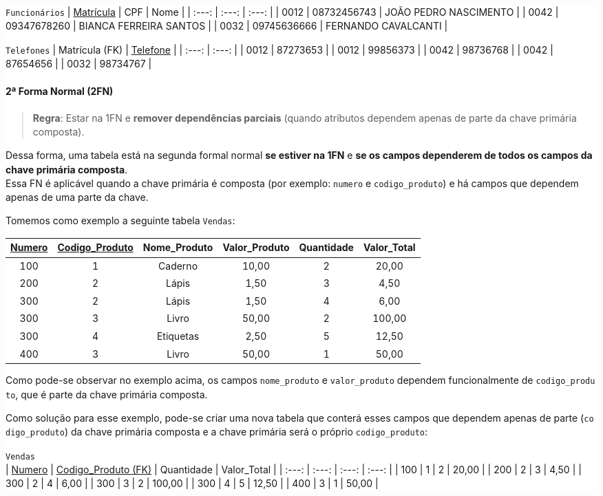 `Funcionários`
| <u>Matrícula</u> | CPF | Nome | 
| :---: | :---: | :---: |
| 0012 | 08732456743 | JOÃO PEDRO NASCIMENTO |
| 0042 | 09347678260 | BIANCA FERREIRA SANTOS |
| 0032 | 09745636666 | FERNANDO CAVALCANTI |

`Telefones`
| Matrícula (FK) | <u>Telefone</u> |
| :---: | :---: |
| 0012 | 87273653 |
| 0012 | 99856373 |
| 0042 | 98736768 |
| 0042 | 87654656 |
| 0032 | 98734767 |

#### 2ª Forma Normal (2FN)

> **Regra**: Estar na 1FN e **remover dependências parciais** (quando atributos dependem apenas de parte da chave primária composta).

Dessa forma, uma tabela está na segunda formal normal **se estiver na 1FN** e **se os campos dependerem de todos os campos da chave primária composta**.  
Essa FN é aplicável quando a chave primária é composta (por exemplo: `numero` e `codigo_produto`) e há campos que dependem apenas de uma parte da chave.

Tomemos como exemplo a seguinte tabela `Vendas`:

| <u>Numero</u> | <u>Codigo_Produto</u> | Nome_Produto | Valor_Produto | Quantidade | Valor_Total |
| :---: | :---: | :---: | :---: | :---: | :---: |
| 100 | 1 | Caderno | 10,00 | 2 | 20,00 |
| 200 | 2 | Lápis | 1,50 | 3 | 4,50 |
| 300 | 2 | Lápis | 1,50 | 4 | 6,00 |
| 300 | 3 | Livro | 50,00 | 2 | 100,00 |
| 300 | 4 | Etiquetas | 2,50 | 5 | 12,50 |
| 400 | 3 | Livro | 50,00 | 1 | 50,00 |

Como pode-se observar no exemplo acima, os campos `nome_produto` e `valor_produto` dependem funcionalmente de `codigo_produto`, que é parte da chave primária composta.

Como solução para esse exemplo, pode-se criar uma nova tabela que conterá esses campos que dependem apenas de parte (`codigo_produto`) da chave primária composta e a chave primária será o próprio `codigo_produto`:

`Vendas`  
| <u>Numero</u> | <u>Codigo_Produto (FK)</u> | Quantidade | Valor_Total |
| :---: | :---: | :---: | :---: |
| 100 | 1 | 2 | 20,00 |
| 200 | 2 | 3 | 4,50 |
| 300 | 2 | 4 | 6,00 |
| 300 | 3 | 2 | 100,00 |
| 300 | 4 | 5 | 12,50 |
| 400 | 3 | 1 | 50,00 |
